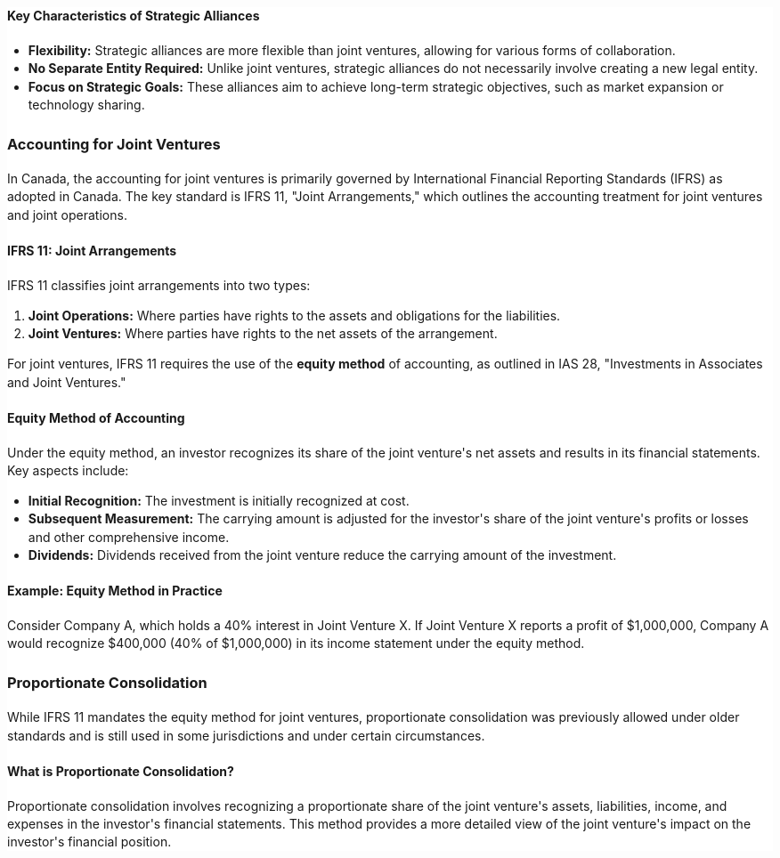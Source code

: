 #### Key Characteristics of Strategic Alliances

- **Flexibility:** Strategic alliances are more flexible than joint ventures, allowing for various forms of collaboration.
- **No Separate Entity Required:** Unlike joint ventures, strategic alliances do not necessarily involve creating a new legal entity.
- **Focus on Strategic Goals:** These alliances aim to achieve long-term strategic objectives, such as market expansion or technology sharing.

### Accounting for Joint Ventures

In Canada, the accounting for joint ventures is primarily governed by International Financial Reporting Standards (IFRS) as adopted in Canada. The key standard is IFRS 11, "Joint Arrangements," which outlines the accounting treatment for joint ventures and joint operations.

#### IFRS 11: Joint Arrangements

IFRS 11 classifies joint arrangements into two types:

1. **Joint Operations:** Where parties have rights to the assets and obligations for the liabilities.
2. **Joint Ventures:** Where parties have rights to the net assets of the arrangement.

For joint ventures, IFRS 11 requires the use of the **equity method** of accounting, as outlined in IAS 28, "Investments in Associates and Joint Ventures."

#### Equity Method of Accounting

Under the equity method, an investor recognizes its share of the joint venture's net assets and results in its financial statements. Key aspects include:

- **Initial Recognition:** The investment is initially recognized at cost.
- **Subsequent Measurement:** The carrying amount is adjusted for the investor's share of the joint venture's profits or losses and other comprehensive income.
- **Dividends:** Dividends received from the joint venture reduce the carrying amount of the investment.

#### Example: Equity Method in Practice

Consider Company A, which holds a 40% interest in Joint Venture X. If Joint Venture X reports a profit of $1,000,000, Company A would recognize $400,000 (40% of $1,000,000) in its income statement under the equity method.

### Proportionate Consolidation

While IFRS 11 mandates the equity method for joint ventures, proportionate consolidation was previously allowed under older standards and is still used in some jurisdictions and under certain circumstances.

#### What is Proportionate Consolidation?

Proportionate consolidation involves recognizing a proportionate share of the joint venture's assets, liabilities, income, and expenses in the investor's financial statements. This method provides a more detailed view of the joint venture's impact on the investor's financial position.
